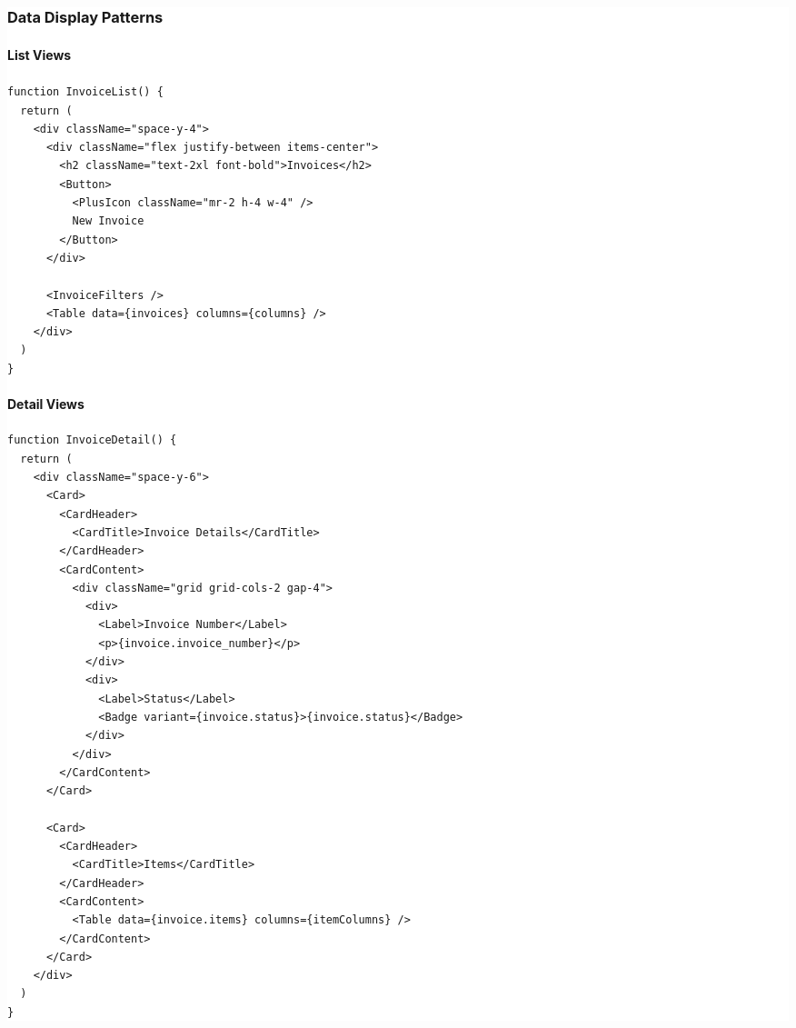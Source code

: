 ### Data Display Patterns

#### List Views
```tsx
function InvoiceList() {
  return (
    <div className="space-y-4">
      <div className="flex justify-between items-center">
        <h2 className="text-2xl font-bold">Invoices</h2>
        <Button>
          <PlusIcon className="mr-2 h-4 w-4" />
          New Invoice
        </Button>
      </div>

      <InvoiceFilters />
      <Table data={invoices} columns={columns} />
    </div>
  )
}
```

#### Detail Views
```tsx
function InvoiceDetail() {
  return (
    <div className="space-y-6">
      <Card>
        <CardHeader>
          <CardTitle>Invoice Details</CardTitle>
        </CardHeader>
        <CardContent>
          <div className="grid grid-cols-2 gap-4">
            <div>
              <Label>Invoice Number</Label>
              <p>{invoice.invoice_number}</p>
            </div>
            <div>
              <Label>Status</Label>
              <Badge variant={invoice.status}>{invoice.status}</Badge>
            </div>
          </div>
        </CardContent>
      </Card>

      <Card>
        <CardHeader>
          <CardTitle>Items</CardTitle>
        </CardHeader>
        <CardContent>
          <Table data={invoice.items} columns={itemColumns} />
        </CardContent>
      </Card>
    </div>
  )
}
```
